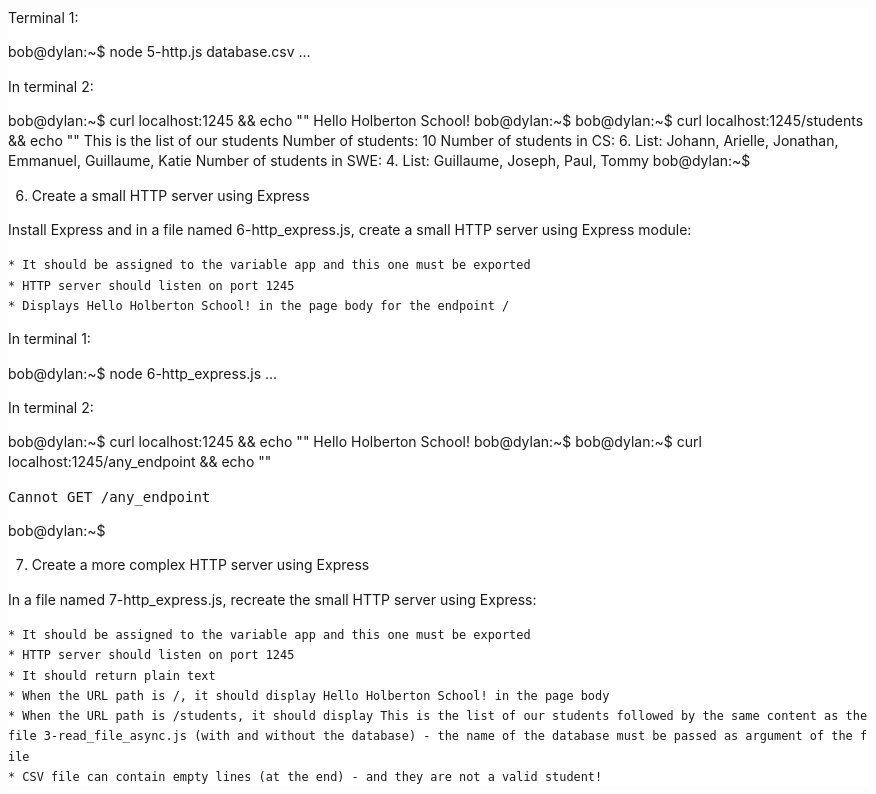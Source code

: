 Terminal 1:

bob@dylan:~$ node 5-http.js database.csv
...

In terminal 2:

bob@dylan:~$ curl localhost:1245 && echo ""
Hello Holberton School!
bob@dylan:~$ 
bob@dylan:~$ curl localhost:1245/students && echo ""
This is the list of our students
Number of students: 10
Number of students in CS: 6. List: Johann, Arielle, Jonathan, Emmanuel, Guillaume, Katie
Number of students in SWE: 4. List: Guillaume, Joseph, Paul, Tommy
bob@dylan:~$ 


6. Create a small HTTP server using Express

Install Express and in a file named 6-http_express.js, create a small HTTP server using Express module:

	* It should be assigned to the variable app and this one must be exported
	* HTTP server should listen on port 1245
	* Displays Hello Holberton School! in the page body for the endpoint /

In terminal 1:

bob@dylan:~$ node 6-http_express.js
...

In terminal 2:

bob@dylan:~$ curl localhost:1245 && echo ""
Hello Holberton School!
bob@dylan:~$ 
bob@dylan:~$ curl localhost:1245/any_endpoint && echo ""
<!DOCTYPE html>
<html lang="en">
<head>
<meta charset="utf-8">
<title>Error</title>
</head>
<body>
<pre>Cannot GET /any_endpoint</pre>
</body>
</html> 
bob@dylan:~$ 


7. Create a more complex HTTP server using Express

In a file named 7-http_express.js, recreate the small HTTP server using Express:

	* It should be assigned to the variable app and this one must be exported
	* HTTP server should listen on port 1245
	* It should return plain text
	* When the URL path is /, it should display Hello Holberton School! in the page body
	* When the URL path is /students, it should display This is the list of our students followed by the same content as the file 3-read_file_async.js (with and without the database) - the name of the database must be passed as argument of the file
	* CSV file can contain empty lines (at the end) - and they are not a valid student!
